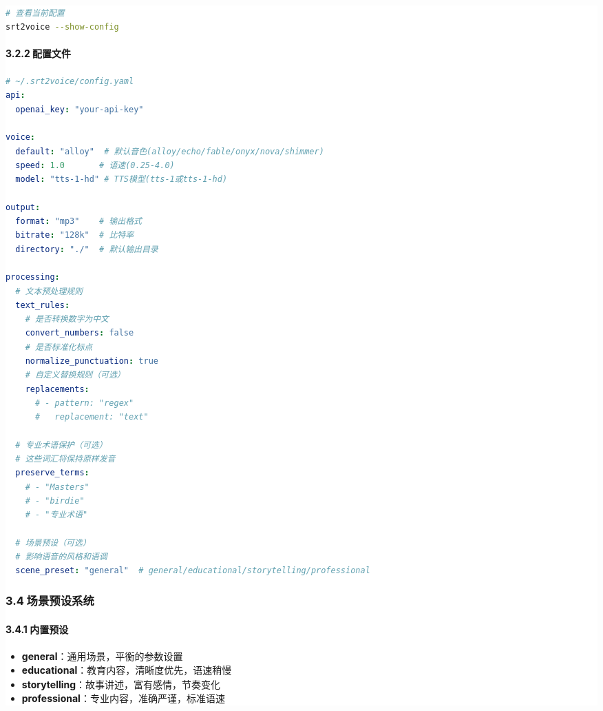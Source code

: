 ```bash
# 查看当前配置
srt2voice --show-config
```

#### 3.2.2 配置文件
```yaml
# ~/.srt2voice/config.yaml
api:
  openai_key: "your-api-key"
  
voice:
  default: "alloy"  # 默认音色(alloy/echo/fable/onyx/nova/shimmer)
  speed: 1.0       # 语速(0.25-4.0)
  model: "tts-1-hd" # TTS模型(tts-1或tts-1-hd)

output:
  format: "mp3"    # 输出格式
  bitrate: "128k"  # 比特率
  directory: "./"  # 默认输出目录

processing:
  # 文本预处理规则
  text_rules:
    # 是否转换数字为中文
    convert_numbers: false
    # 是否标准化标点
    normalize_punctuation: true
    # 自定义替换规则（可选）
    replacements:
      # - pattern: "regex"
      #   replacement: "text"
  
  # 专业术语保护（可选）
  # 这些词汇将保持原样发音
  preserve_terms:
    # - "Masters"
    # - "birdie"
    # - "专业术语"
  
  # 场景预设（可选）
  # 影响语音的风格和语调
  scene_preset: "general"  # general/educational/storytelling/professional
```

### 3.4 场景预设系统

#### 3.4.1 内置预设
- **general**：通用场景，平衡的参数设置
- **educational**：教育内容，清晰度优先，语速稍慢
- **storytelling**：故事讲述，富有感情，节奏变化
- **professional**：专业内容，准确严谨，标准语速
